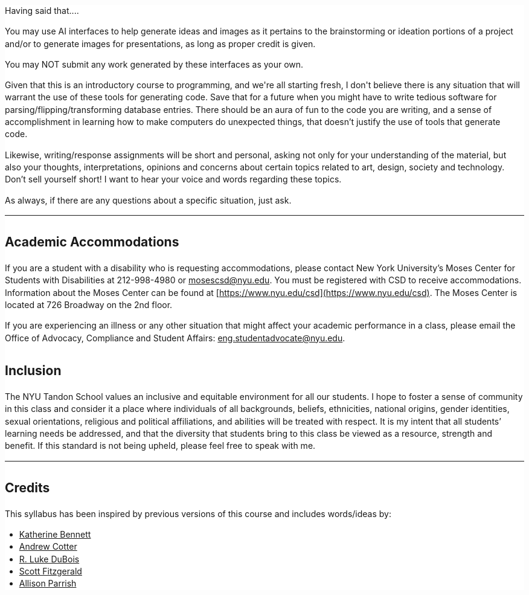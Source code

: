 Having said that....

You may use AI interfaces to help generate ideas and images as it pertains to the brainstorming or ideation portions of a project and/or to generate images for presentations, as long as proper credit is given.

You may NOT submit any work generated by these interfaces as your own.

Given that this is an introductory course to programming, and we're all starting fresh, I don't believe there is any situation that will warrant the use of these tools for generating code. Save that for a future when you might have to write tedious software for parsing/flipping/transforming database entries. There should be an aura of fun to the code you are writing, and a sense of accomplishment in learning how to make computers do unexpected things, that doesn’t justify the use of tools that generate code.

Likewise, writing/response assignments will be short and personal, asking not only for your understanding of the material, but also your thoughts, interpretations, opinions and concerns about certain topics related to art, design, society and technology. Don’t sell yourself short! I want to hear your voice and words regarding these topics.

As always, if there are any questions about a specific situation, just ask.

---

## Academic Accommodations

If you are a student with a disability who is requesting accommodations, please contact New York University’s Moses Center for Students with Disabilities at 212-998-4980 or [mosescsd@nyu.edu](mailto:mosescsd@nyu.edu). You must be registered with CSD to receive accommodations. Information about the Moses Center can be found at [https://www.nyu.edu/csd](https://www.nyu.edu/csd). The Moses Center is located at 726 Broadway on the 2nd floor.

If you are experiencing an illness or any other situation that might affect your academic performance in a class, please email the Office of Advocacy, Compliance and Student Affairs: [eng.studentadvocate@nyu.edu](mailto:eng.studentadvocate@nyu.edu).

## Inclusion

The NYU Tandon School values an inclusive and equitable environment for all our students. I hope to foster a sense of community in this class and consider it a place where individuals of all backgrounds, beliefs, ethnicities, national origins, gender identities, sexual orientations, religious and political affiliations, and abilities will be treated with respect.  It is my intent that all students’ learning needs be addressed, and that the diversity that students bring to this class be viewed as a resource, strength and benefit.  If this standard is not being upheld, please feel free to speak with me.

---

## Credits

This syllabus has been inspired by previous versions of this course and includes words/ideas by:

- [Katherine Bennett](https://github.com/IDMNYU/CreativeCoding_A_SP23_Bennett/)
- [Andrew Cotter](https://andrewcotter.io/teaching/2022/fall/)
- [R. Luke DuBois](https://github.com/IDMNYU/DM-UY1133-B-CreativeCoding-FA22-DuBois/wiki/)
- [Scott Fitzgerald](https://idmnyu.github.io/DM-GY-6063-Creative-Coding-A-Fall-2020/)
- [Allison Parrish](https://github.com/IDMNYU/DM-GY-6063B-Creative-Coding)
